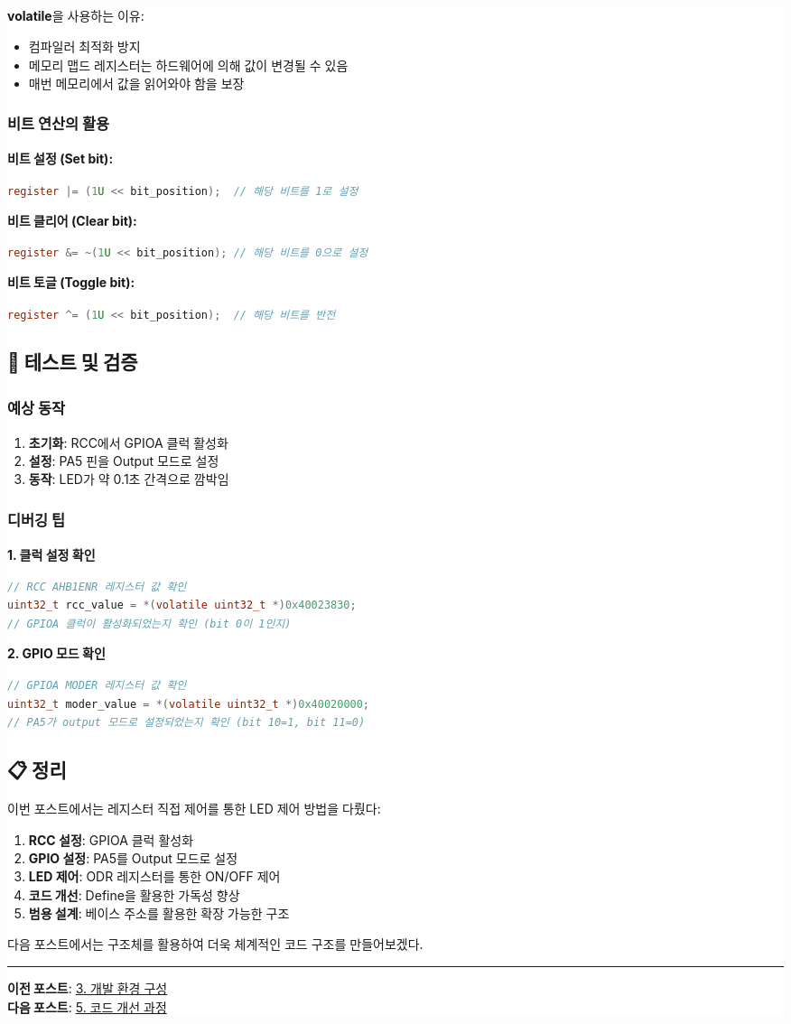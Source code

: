 **volatile**을 사용하는 이유:
- 컴파일러 최적화 방지
- 메모리 맵드 레지스터는 하드웨어에 의해 값이 변경될 수 있음
- 매번 메모리에서 값을 읽어와야 함을 보장

### 비트 연산의 활용

**비트 설정 (Set bit):**
```c
register |= (1U << bit_position);  // 해당 비트를 1로 설정
```

**비트 클리어 (Clear bit):**
```c
register &= ~(1U << bit_position); // 해당 비트를 0으로 설정
```

**비트 토글 (Toggle bit):**
```c
register ^= (1U << bit_position);  // 해당 비트를 반전
```

## 🧪 테스트 및 검증

### 예상 동작

1. **초기화**: RCC에서 GPIOA 클럭 활성화
2. **설정**: PA5 핀을 Output 모드로 설정
3. **동작**: LED가 약 0.1초 간격으로 깜박임

### 디버깅 팁

**1. 클럭 설정 확인**
```c
// RCC AHB1ENR 레지스터 값 확인
uint32_t rcc_value = *(volatile uint32_t *)0x40023830;
// GPIOA 클럭이 활성화되었는지 확인 (bit 0이 1인지)
```

**2. GPIO 모드 확인**
```c
// GPIOA MODER 레지스터 값 확인
uint32_t moder_value = *(volatile uint32_t *)0x40020000;
// PA5가 output 모드로 설정되었는지 확인 (bit 10=1, bit 11=0)
```

## 📋 정리

이번 포스트에서는 레지스터 직접 제어를 통한 LED 제어 방법을 다뤘다:

1. **RCC 설정**: GPIOA 클럭 활성화
2. **GPIO 설정**: PA5를 Output 모드로 설정
3. **LED 제어**: ODR 레지스터를 통한 ON/OFF 제어
4. **코드 개선**: Define을 활용한 가독성 향상
5. **범용 설계**: 베이스 주소를 활용한 확장 가능한 구조

다음 포스트에서는 구조체를 활용하여 더욱 체계적인 코드 구조를 만들어보겠다.

---

**이전 포스트**: [3. 개발 환경 구성](/posts/cortex-m-development-environment)  
**다음 포스트**: [5. 코드 개선 과정](/posts/cortex-m-code-improvement)
